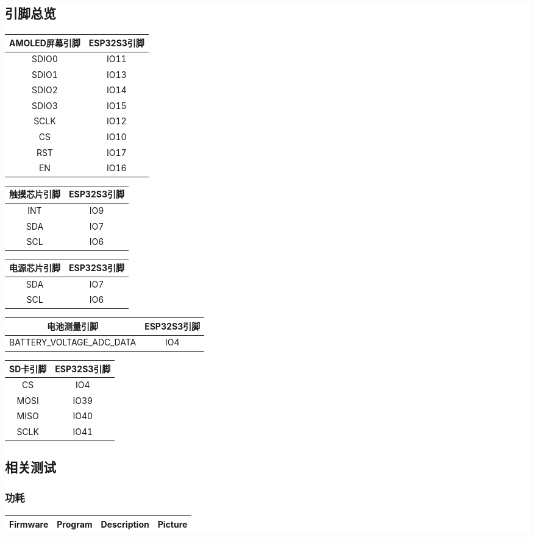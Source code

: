 
## 引脚总览

| AMOLED屏幕引脚  | ESP32S3引脚|
| :------------------: | :------------------:|
| SDIO0         | IO11       |
| SDIO1         | IO13       |
| SDIO2         | IO14       |
| SDIO3         | IO15       |
| SCLK         | IO12       |
| CS         | IO10       |
| RST         | IO17       |
| EN         | IO16       |

| 触摸芯片引脚  | ESP32S3引脚|
| :------------------: | :------------------:|
| INT         | IO9       |
| SDA         | IO7       |
| SCL         | IO6       |

| 电源芯片引脚  | ESP32S3引脚|
| :------------------: | :------------------:|
| SDA         | IO7       |
| SCL         | IO6       |

| 电池测量引脚  | ESP32S3引脚|
| :------------------: | :------------------:|
| BATTERY_VOLTAGE_ADC_DATA         | IO4       |

| SD卡引脚  | ESP32S3引脚|
| :------------------: | :------------------:|
| CS         | IO4       |
| MOSI        | IO39       |
| MISO         | IO40       |
| SCLK         | IO41       |

## 相关测试

### 功耗
| Firmware | Program| Description | Picture |
| ------  | ------  | ------ | ------ | 